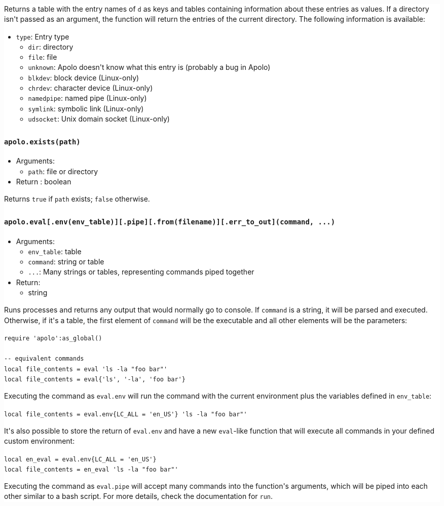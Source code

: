 Returns a table with the entry names of `d` as keys and tables containing
information about these entries as values. If a directory isn't passed as
an argument, the function will return the entries of the current directory.
The following information is available:

- `type`: Entry type
  - `dir`: directory
  - `file`: file
  - `unknown`: Apolo doesn't know what this entry is (probably a bug in Apolo)
  - `blkdev`: block device (Linux-only)
  - `chrdev`: character device (Linux-only)
  - `namedpipe`: named pipe (Linux-only)
  - `symlink`: symbolic link (Linux-only)
  - `udsocket`: Unix domain socket (Linux-only)

### `apolo.exists(path)`

- Arguments:
  - `path`: file or directory
- Return : boolean

Returns `true` if `path` exists; `false` otherwise.

### `apolo.eval[.env(env_table)][.pipe][.from(filename)][.err_to_out](command, ...)`

- Arguments:
  - `env_table`: table
  - `command`: string or table
  - `...`: Many strings or tables, representing commands piped together
- Return:
  - string

Runs processes and returns any output that would normally go to console.
If `command` is a string, it will be parsed and executed. Otherwise, if
it's a table, the first element of `command` will be the
executable and all other elements will be the parameters:

    require 'apolo':as_global()

    -- equivalent commands
    local file_contents = eval 'ls -la "foo bar"'
    local file_contents = eval{'ls', '-la', 'foo bar'}

Executing the command as `eval.env` will run the command with the current
environment plus the variables defined in `env_table`:

    local file_contents = eval.env{LC_ALL = 'en_US'} 'ls -la "foo bar"'

It's also possible to store the return of `eval.env` and have a new `eval`-like
function that will execute all commands in your defined custom environment:

    local en_eval = eval.env{LC_ALL = 'en_US'}
    local file_contents = en_eval 'ls -la "foo bar"'

Executing the command as `eval.pipe` will accept many commands into the function's
arguments, which will be piped into each other similar to a bash script. For more details,
check the documentation for `run`.


[1]: http://mingw.org/